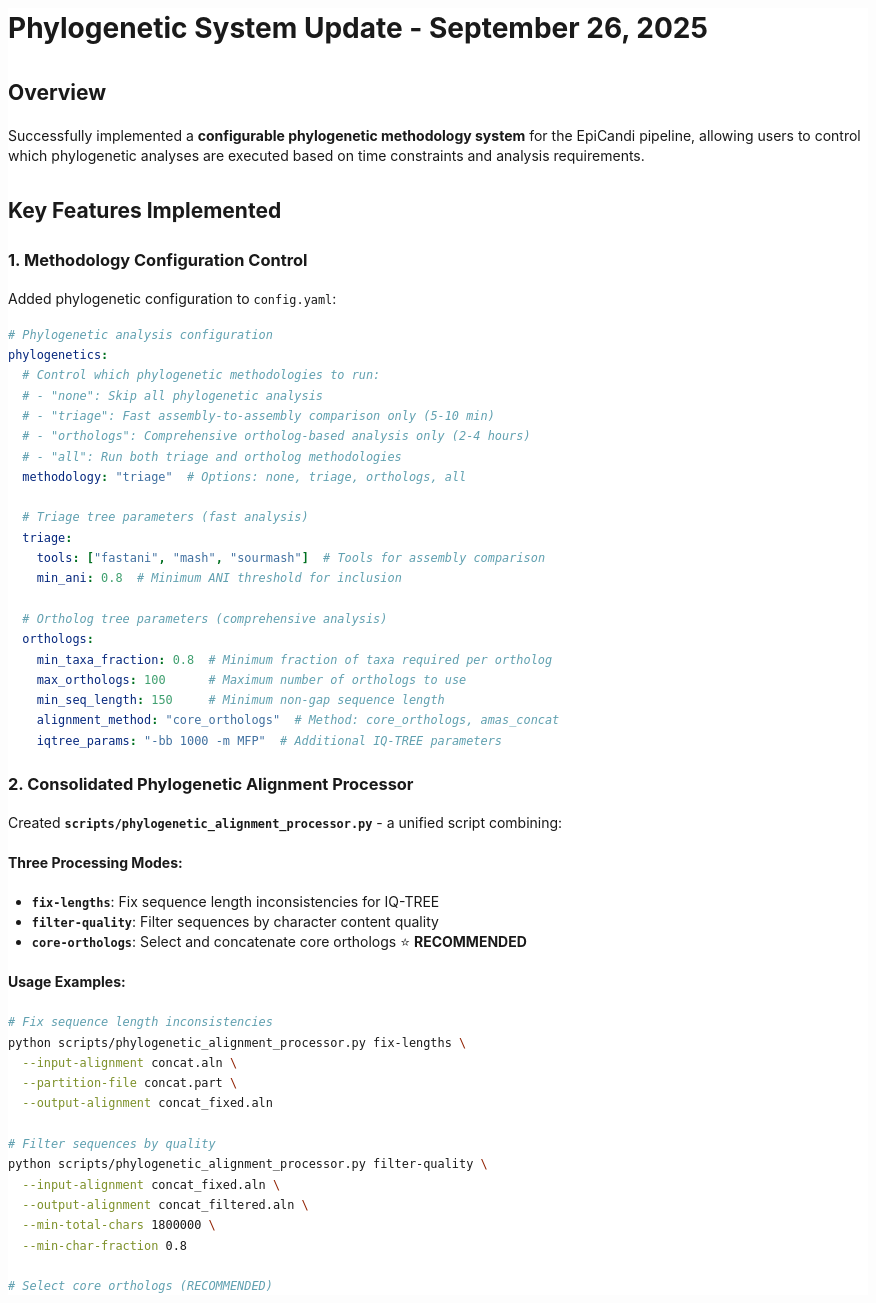 # Phylogenetic System Update - September 26, 2025

## Overview

Successfully implemented a **configurable phylogenetic methodology system** for the EpiCandi pipeline, allowing users to control which phylogenetic analyses are executed based on time constraints and analysis requirements.

## Key Features Implemented

### 1. **Methodology Configuration Control**

Added phylogenetic configuration to `config.yaml`:

```yaml
# Phylogenetic analysis configuration
phylogenetics:
  # Control which phylogenetic methodologies to run:
  # - "none": Skip all phylogenetic analysis
  # - "triage": Fast assembly-to-assembly comparison only (5-10 min)
  # - "orthologs": Comprehensive ortholog-based analysis only (2-4 hours)
  # - "all": Run both triage and ortholog methodologies
  methodology: "triage"  # Options: none, triage, orthologs, all

  # Triage tree parameters (fast analysis)
  triage:
    tools: ["fastani", "mash", "sourmash"]  # Tools for assembly comparison
    min_ani: 0.8  # Minimum ANI threshold for inclusion

  # Ortholog tree parameters (comprehensive analysis)
  orthologs:
    min_taxa_fraction: 0.8  # Minimum fraction of taxa required per ortholog
    max_orthologs: 100      # Maximum number of orthologs to use
    min_seq_length: 150     # Minimum non-gap sequence length
    alignment_method: "core_orthologs"  # Method: core_orthologs, amas_concat
    iqtree_params: "-bb 1000 -m MFP"  # Additional IQ-TREE parameters
```

### 2. **Consolidated Phylogenetic Alignment Processor**

Created **`scripts/phylogenetic_alignment_processor.py`** - a unified script combining:

#### **Three Processing Modes:**
- **`fix-lengths`**: Fix sequence length inconsistencies for IQ-TREE
- **`filter-quality`**: Filter sequences by character content quality
- **`core-orthologs`**: Select and concatenate core orthologs ⭐ **RECOMMENDED**

#### **Usage Examples:**
```bash
# Fix sequence length inconsistencies
python scripts/phylogenetic_alignment_processor.py fix-lengths \
  --input-alignment concat.aln \
  --partition-file concat.part \
  --output-alignment concat_fixed.aln

# Filter sequences by quality
python scripts/phylogenetic_alignment_processor.py filter-quality \
  --input-alignment concat_fixed.aln \
  --output-alignment concat_filtered.aln \
  --min-total-chars 1800000 \
  --min-char-fraction 0.8

# Select core orthologs (RECOMMENDED)
```